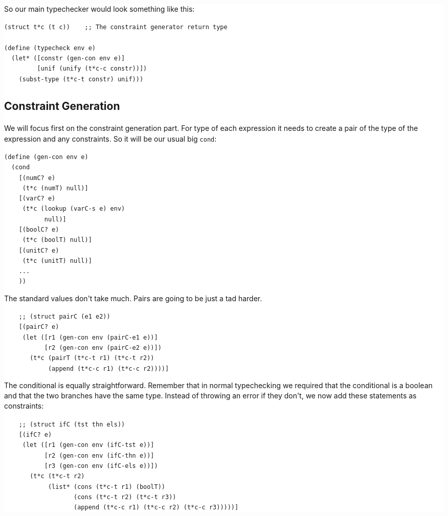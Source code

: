 So our main typechecker would look something like this:
```racket
(struct t*c (t c))    ;; The constraint generator return type

(define (typecheck env e)
  (let* ([constr (gen-con env e)]
         [unif (unify (t*c-c constr))])
    (subst-type (t*c-t constr) unif)))
```

## Constraint Generation

We will focus first on the constraint generation part. For type of each expression it needs to create a pair of the type of the expression and any constraints. So it will be our usual big `cond`:
```racket
(define (gen-con env e)
  (cond
    [(numC? e)
     (t*c (numT) null)]
    [(varC? e)
     (t*c (lookup (varC-s e) env)
           null)]
    [(boolC? e)
     (t*c (boolT) null)]
    [(unitC? e)
     (t*c (unitT) null)]
    ...
    ))
```
The standard values don't take much. Pairs are going to be just a tad harder.
```racket
    ;; (struct pairC (e1 e2))
    [(pairC? e)
     (let ([r1 (gen-con env (pairC-e1 e))]
           [r2 (gen-con env (pairC-e2 e))])
       (t*c (pairT (t*c-t r1) (t*c-t r2))
            (append (t*c-c r1) (t*c-c r2))))]
```

The conditional is equally straightforward. Remember that in normal typechecking we required that the conditional is a boolean and that the two branches have the same type. Instead of throwing an error if they don't, we now add these statements as constraints:
```racket
    ;; (struct ifC (tst thn els))
    [(ifC? e)
     (let ([r1 (gen-con env (ifC-tst e))]
           [r2 (gen-con env (ifC-thn e))]
           [r3 (gen-con env (ifC-els e))])
       (t*c (t*c-t r2)
            (list* (cons (t*c-t r1) (boolT))
                   (cons (t*c-t r2) (t*c-t r3))
                   (append (t*c-c r1) (t*c-c r2) (t*c-c r3)))))]
```
